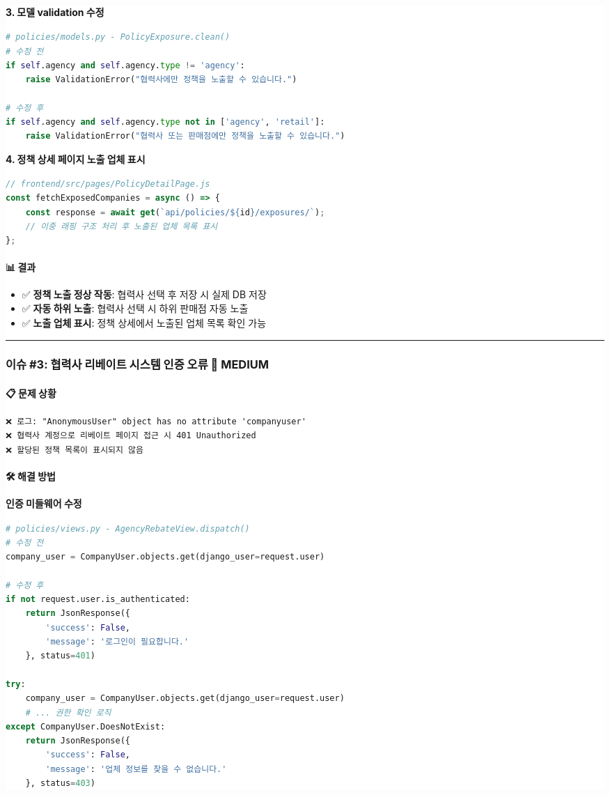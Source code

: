 **3. 모델 validation 수정**
```python
# policies/models.py - PolicyExposure.clean()
# 수정 전
if self.agency and self.agency.type != 'agency':
    raise ValidationError("협력사에만 정책을 노출할 수 있습니다.")

# 수정 후
if self.agency and self.agency.type not in ['agency', 'retail']:
    raise ValidationError("협력사 또는 판매점에만 정책을 노출할 수 있습니다.")
```

**4. 정책 상세 페이지 노출 업체 표시**
```javascript
// frontend/src/pages/PolicyDetailPage.js
const fetchExposedCompanies = async () => {
    const response = await get(`api/policies/${id}/exposures/`);
    // 이중 래핑 구조 처리 후 노출된 업체 목록 표시
};
```

#### 📊 **결과**
- ✅ **정책 노출 정상 작동**: 협력사 선택 후 저장 시 실제 DB 저장
- ✅ **자동 하위 노출**: 협력사 선택 시 하위 판매점 자동 노출  
- ✅ **노출 업체 표시**: 정책 상세에서 노출된 업체 목록 확인 가능

---

### **이슈 #3: 협력사 리베이트 시스템 인증 오류** 🚨 **MEDIUM**

#### 📋 **문제 상황**
```
❌ 로그: "AnonymousUser" object has no attribute 'companyuser'
❌ 협력사 계정으로 리베이트 페이지 접근 시 401 Unauthorized
❌ 할당된 정책 목록이 표시되지 않음
```

#### 🛠️ **해결 방법**

**인증 미들웨어 수정**
```python
# policies/views.py - AgencyRebateView.dispatch()
# 수정 전
company_user = CompanyUser.objects.get(django_user=request.user)

# 수정 후
if not request.user.is_authenticated:
    return JsonResponse({
        'success': False,
        'message': '로그인이 필요합니다.'
    }, status=401)

try:
    company_user = CompanyUser.objects.get(django_user=request.user)
    # ... 권한 확인 로직
except CompanyUser.DoesNotExist:
    return JsonResponse({
        'success': False,
        'message': '업체 정보를 찾을 수 없습니다.'
    }, status=403)
```
